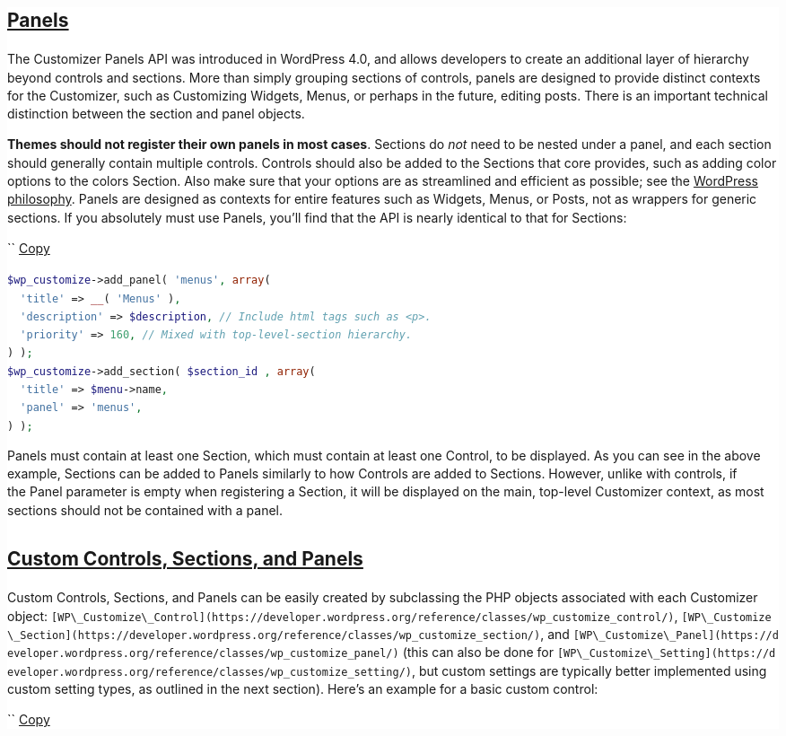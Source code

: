 ## [Panels](https://developer.wordpress.org/themes/classic-themes/customize-api/customizer-objects/\#panels)

The Customizer Panels API was introduced in WordPress 4.0, and allows developers to create an additional layer of hierarchy beyond controls and sections. More than simply grouping sections of controls, panels are designed to provide distinct contexts for the Customizer, such as Customizing Widgets, Menus, or perhaps in the future, editing posts. There is an important technical distinction between the section and panel objects.

**Themes should not register their own panels in most cases**. Sections do _not_ need to be nested under a panel, and each section should generally contain multiple controls. Controls should also be added to the Sections that core provides, such as adding color options to the colors Section. Also make sure that your options are as streamlined and efficient as possible; see the [WordPress philosophy](https://wordpress.org/about/philosophy/). Panels are designed as contexts for entire features such as Widgets, Menus, or Posts, not as wrappers for generic sections. If you absolutely must use Panels, you’ll find that the API is nearly identical to that for Sections:

``
[Copy](https://developer.wordpress.org/themes/classic-themes/customize-api/customizer-objects/#)

```php
$wp_customize->add_panel( 'menus', array(
  'title' => __( 'Menus' ),
  'description' => $description, // Include html tags such as <p>.
  'priority' => 160, // Mixed with top-level-section hierarchy.
) );
$wp_customize->add_section( $section_id , array(
  'title' => $menu->name,
  'panel' => 'menus',
) );
```

Panels must contain at least one Section, which must contain at least one Control, to be displayed. As you can see in the above example, Sections can be added to Panels similarly to how Controls are added to Sections. However, unlike with controls, if the Panel parameter is empty when registering a Section, it will be displayed on the main, top-level Customizer context, as most sections should not be contained with a panel.

## [Custom Controls, Sections, and Panels](https://developer.wordpress.org/themes/classic-themes/customize-api/customizer-objects/\#custom-controls-sections-and-panels)

Custom Controls, Sections, and Panels can be easily created by subclassing the PHP objects associated with each Customizer object: `[WP\_Customize\_Control](https://developer.wordpress.org/reference/classes/wp_customize_control/)`, `[WP\_Customize\_Section](https://developer.wordpress.org/reference/classes/wp_customize_section/)`, and `[WP\_Customize\_Panel](https://developer.wordpress.org/reference/classes/wp_customize_panel/)` (this can also be done for `[WP\_Customize\_Setting](https://developer.wordpress.org/reference/classes/wp_customize_setting/)`, but custom settings are typically better implemented using custom setting types, as outlined in the next section). Here’s an example for a basic custom control:

``
[Copy](https://developer.wordpress.org/themes/classic-themes/customize-api/customizer-objects/#)
